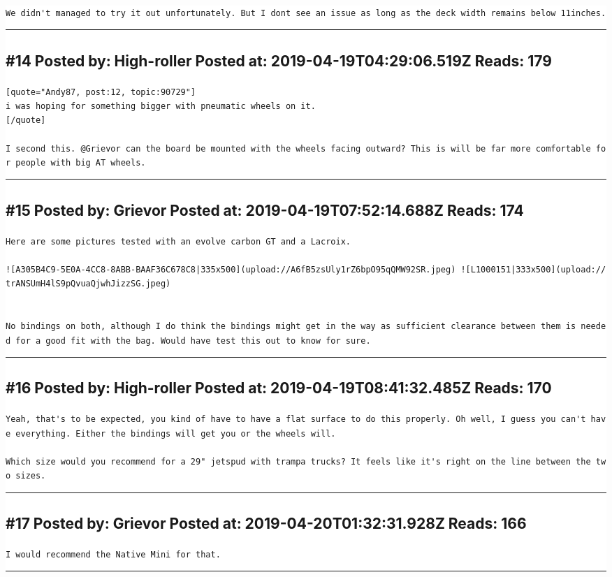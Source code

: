 ```
We didn't managed to try it out unfortunately. But I dont see an issue as long as the deck width remains below 11inches.
```

---
## \#14 Posted by: High-roller Posted at: 2019-04-19T04:29:06.519Z Reads: 179

```
[quote="Andy87, post:12, topic:90729"]
i was hoping for something bigger with pneumatic wheels on it.
[/quote]

I second this. @Grievor can the board be mounted with the wheels facing outward? This is will be far more comfortable for people with big AT wheels.
```

---
## \#15 Posted by: Grievor Posted at: 2019-04-19T07:52:14.688Z Reads: 174

```
Here are some pictures tested with an evolve carbon GT and a Lacroix. 

![A305B4C9-5E0A-4CC8-8ABB-BAAF36C678C8|335x500](upload://A6fB5zsUly1rZ6bpO95qQMW92SR.jpeg) ![L1000151|333x500](upload://trANSUmH4lS9pQvuaQjwhJizzSG.jpeg) 


No bindings on both, although I do think the bindings might get in the way as sufficient clearance between them is needed for a good fit with the bag. Would have test this out to know for sure.
```

---
## \#16 Posted by: High-roller Posted at: 2019-04-19T08:41:32.485Z Reads: 170

```
Yeah, that's to be expected, you kind of have to have a flat surface to do this properly. Oh well, I guess you can't have everything. Either the bindings will get you or the wheels will.

Which size would you recommend for a 29" jetspud with trampa trucks? It feels like it's right on the line between the two sizes.
```

---
## \#17 Posted by: Grievor Posted at: 2019-04-20T01:32:31.928Z Reads: 166

```
I would recommend the Native Mini for that.
```

---